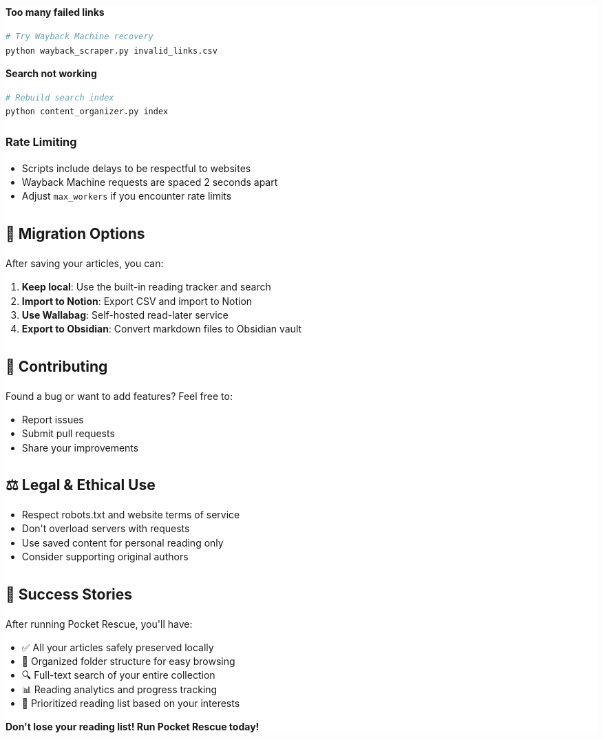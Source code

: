 **Too many failed links**
```bash
# Try Wayback Machine recovery
python wayback_scraper.py invalid_links.csv
```

**Search not working**
```bash
# Rebuild search index
python content_organizer.py index
```

### Rate Limiting
- Scripts include delays to be respectful to websites
- Wayback Machine requests are spaced 2 seconds apart
- Adjust `max_workers` if you encounter rate limits

## 📝 Migration Options

After saving your articles, you can:

1. **Keep local**: Use the built-in reading tracker and search
2. **Import to Notion**: Export CSV and import to Notion
3. **Use Wallabag**: Self-hosted read-later service
4. **Export to Obsidian**: Convert markdown files to Obsidian vault

## 🤝 Contributing

Found a bug or want to add features? Feel free to:
- Report issues
- Submit pull requests
- Share your improvements

## ⚖️ Legal & Ethical Use

- Respect robots.txt and website terms of service
- Don't overload servers with requests
- Use saved content for personal reading only
- Consider supporting original authors

## 🎉 Success Stories

After running Pocket Rescue, you'll have:
- ✅ All your articles safely preserved locally
- 📁 Organized folder structure for easy browsing
- 🔍 Full-text search of your entire collection
- 📊 Reading analytics and progress tracking
- 🎯 Prioritized reading list based on your interests

**Don't lose your reading list! Run Pocket Rescue today!**